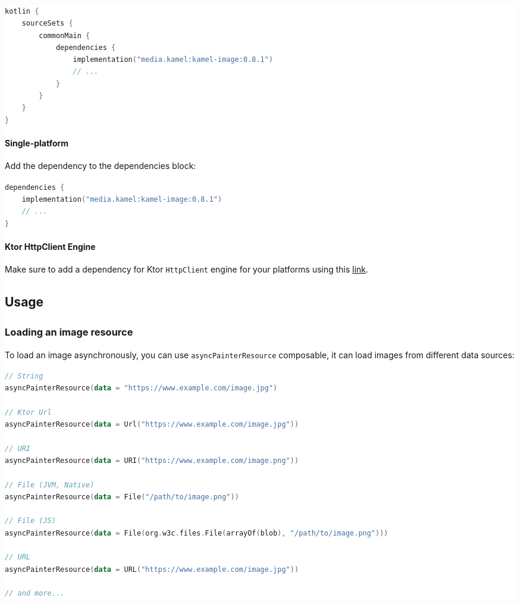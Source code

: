 ```kotlin
kotlin {
    sourceSets {
        commonMain {
            dependencies {
                implementation("media.kamel:kamel-image:0.8.1")
                // ...
            }
        }
    }
}
```

#### Single-platform

Add the dependency to the dependencies block:

```kotlin
dependencies {
    implementation("media.kamel:kamel-image:0.8.1")
    // ...
}
```

#### Ktor HttpClient Engine

Make sure to add a dependency for Ktor `HttpClient` engine for your platforms using
this [link](https://ktor.io/docs/http-client-engines.html).

## Usage

### Loading an image resource

To load an image asynchronously, you can use ```asyncPainterResource``` composable, it can load
images from different data sources:

```kotlin
// String
asyncPainterResource(data = "https://www.example.com/image.jpg")

// Ktor Url
asyncPainterResource(data = Url("https://www.example.com/image.jpg"))

// URI
asyncPainterResource(data = URI("https://www.example.com/image.png"))

// File (JVM, Native)
asyncPainterResource(data = File("/path/to/image.png"))

// File (JS)
asyncPainterResource(data = File(org.w3c.files.File(arrayOf(blob), "/path/to/image.png")))

// URL
asyncPainterResource(data = URL("https://www.example.com/image.jpg"))

// and more...
```
